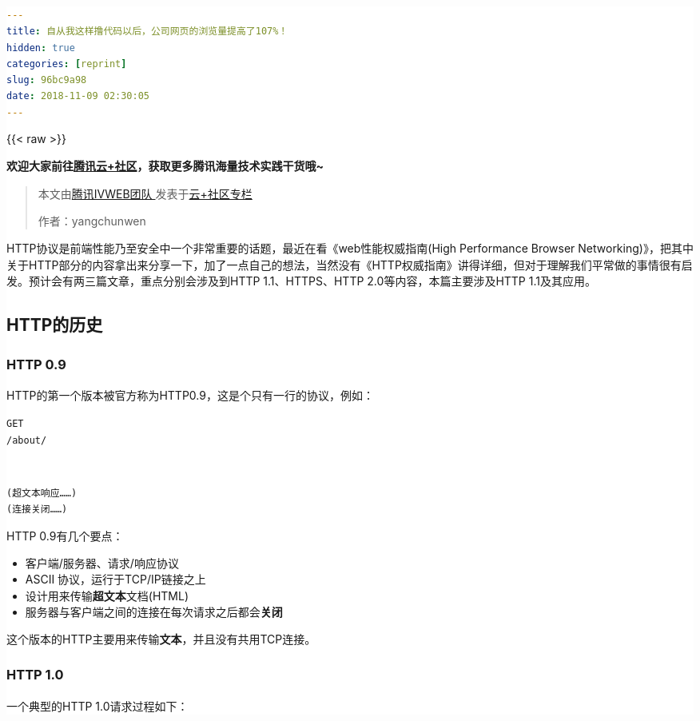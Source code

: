 ```yaml
---
title: 自从我这样撸代码以后，公司网页的浏览量提高了107%！
hidden: true
categories: [reprint]
slug: 96bc9a98
date: 2018-11-09 02:30:05
---
```


{{< raw >}}
<p><strong>&#x6B22;&#x8FCE;&#x5927;&#x5BB6;&#x524D;&#x5F80;<a href="https://cloud.tencent.com/developer/?fromSource=waitui" rel="nofollow noreferrer" target="_blank">&#x817E;&#x8BAF;&#x4E91;+&#x793E;&#x533A;</a>&#xFF0C;&#x83B7;&#x53D6;&#x66F4;&#x591A;&#x817E;&#x8BAF;&#x6D77;&#x91CF;&#x6280;&#x672F;&#x5B9E;&#x8DF5;&#x5E72;&#x8D27;&#x54E6;~</strong></p><blockquote>&#x672C;&#x6587;&#x7531;<a href="https://cloud.tencent.com/developer/user/650358?fromSource=waitui" rel="nofollow noreferrer" target="_blank">&#x817E;&#x8BAF;IVWEB&#x56E2;&#x961F; </a>&#x53D1;&#x8868;&#x4E8E;<a href="https://cloud.tencent.com/developer/column/1039?fromSource=waitui" rel="nofollow noreferrer" target="_blank">&#x4E91;+&#x793E;&#x533A;&#x4E13;&#x680F;</a><p>&#x4F5C;&#x8005;&#xFF1A;yangchunwen</p></blockquote><p>HTTP&#x534F;&#x8BAE;&#x662F;&#x524D;&#x7AEF;&#x6027;&#x80FD;&#x4E43;&#x81F3;&#x5B89;&#x5168;&#x4E2D;&#x4E00;&#x4E2A;&#x975E;&#x5E38;&#x91CD;&#x8981;&#x7684;&#x8BDD;&#x9898;&#xFF0C;&#x6700;&#x8FD1;&#x5728;&#x770B;&#x300A;web&#x6027;&#x80FD;&#x6743;&#x5A01;&#x6307;&#x5357;(High Performance Browser Networking)&#x300B;&#xFF0C;&#x628A;&#x5176;&#x4E2D;&#x5173;&#x4E8E;HTTP&#x90E8;&#x5206;&#x7684;&#x5185;&#x5BB9;&#x62FF;&#x51FA;&#x6765;&#x5206;&#x4EAB;&#x4E00;&#x4E0B;&#xFF0C;&#x52A0;&#x4E86;&#x4E00;&#x70B9;&#x81EA;&#x5DF1;&#x7684;&#x60F3;&#x6CD5;&#xFF0C;&#x5F53;&#x7136;&#x6CA1;&#x6709;&#x300A;HTTP&#x6743;&#x5A01;&#x6307;&#x5357;&#x300B;&#x8BB2;&#x5F97;&#x8BE6;&#x7EC6;&#xFF0C;&#x4F46;&#x5BF9;&#x4E8E;&#x7406;&#x89E3;&#x6211;&#x4EEC;&#x5E73;&#x5E38;&#x505A;&#x7684;&#x4E8B;&#x60C5;&#x5F88;&#x6709;&#x542F;&#x53D1;&#x3002;&#x9884;&#x8BA1;&#x4F1A;&#x6709;&#x4E24;&#x4E09;&#x7BC7;&#x6587;&#x7AE0;&#xFF0C;&#x91CD;&#x70B9;&#x5206;&#x522B;&#x4F1A;&#x6D89;&#x53CA;&#x5230;HTTP 1.1&#x3001;HTTPS&#x3001;HTTP 2.0&#x7B49;&#x5185;&#x5BB9;&#xFF0C;&#x672C;&#x7BC7;&#x4E3B;&#x8981;&#x6D89;&#x53CA;HTTP 1.1&#x53CA;&#x5176;&#x5E94;&#x7528;&#x3002;</p><h2 id="articleHeader0">HTTP&#x7684;&#x5386;&#x53F2;</h2><h3 id="articleHeader1">HTTP 0.9</h3><p>HTTP&#x7684;&#x7B2C;&#x4E00;&#x4E2A;&#x7248;&#x672C;&#x88AB;&#x5B98;&#x65B9;&#x79F0;&#x4E3A;HTTP0.9&#xFF0C;&#x8FD9;&#x662F;&#x4E2A;&#x53EA;&#x6709;&#x4E00;&#x884C;&#x7684;&#x534F;&#x8BAE;&#xFF0C;&#x4F8B;&#x5982;&#xFF1A;</p><div class="widget-codetool" style="display:none"><div class="widget-codetool--inner"><span class="selectCode code-tool" data-toggle="tooltip" data-placement="top" title="" data-original-title="&#x5168;&#x9009;"></span> <span type="button" class="copyCode code-tool" data-toggle="tooltip" data-placement="top" data-clipboard-text="GET /about/

(&#x8D85;&#x6587;&#x672C;&#x54CD;&#x5E94;&#x2026;&#x2026;)
(&#x8FDE;&#x63A5;&#x5173;&#x95ED;&#x2026;&#x2026;)" title="" data-original-title="&#x590D;&#x5236;"></span> <span type="button" class="saveToNote code-tool" data-toggle="tooltip" data-placement="top" title="" data-original-title="&#x653E;&#x8FDB;&#x7B14;&#x8BB0;"></span></div></div><pre class="hljs gcode"><code>GET /about/

<span class="hljs-comment">(&#x8D85;&#x6587;&#x672C;&#x54CD;&#x5E94;&#x2026;&#x2026;)</span>
<span class="hljs-comment">(&#x8FDE;&#x63A5;&#x5173;&#x95ED;&#x2026;&#x2026;)</span></code></pre><p>HTTP 0.9&#x6709;&#x51E0;&#x4E2A;&#x8981;&#x70B9;&#xFF1A;</p><ul><li>&#x5BA2;&#x6237;&#x7AEF;/&#x670D;&#x52A1;&#x5668;&#x3001;&#x8BF7;&#x6C42;/&#x54CD;&#x5E94;&#x534F;&#x8BAE;</li><li>ASCII &#x534F;&#x8BAE;&#xFF0C;&#x8FD0;&#x884C;&#x4E8E;TCP/IP&#x94FE;&#x63A5;&#x4E4B;&#x4E0A;</li><li>&#x8BBE;&#x8BA1;&#x7528;&#x6765;&#x4F20;&#x8F93;<strong>&#x8D85;&#x6587;&#x672C;</strong>&#x6587;&#x6863;(HTML)</li><li>&#x670D;&#x52A1;&#x5668;&#x4E0E;&#x5BA2;&#x6237;&#x7AEF;&#x4E4B;&#x95F4;&#x7684;&#x8FDE;&#x63A5;&#x5728;&#x6BCF;&#x6B21;&#x8BF7;&#x6C42;&#x4E4B;&#x540E;&#x90FD;&#x4F1A;<strong>&#x5173;&#x95ED;</strong></li></ul><p>&#x8FD9;&#x4E2A;&#x7248;&#x672C;&#x7684;HTTP&#x4E3B;&#x8981;&#x7528;&#x6765;&#x4F20;&#x8F93;<strong>&#x6587;&#x672C;</strong>&#xFF0C;&#x5E76;&#x4E14;&#x6CA1;&#x6709;&#x5171;&#x7528;TCP&#x8FDE;&#x63A5;&#x3002;</p><h3 id="articleHeader2">HTTP 1.0</h3><p>&#x4E00;&#x4E2A;&#x5178;&#x578B;&#x7684;HTTP 1.0&#x8BF7;&#x6C42;&#x8FC7;&#x7A0B;&#x5982;&#x4E0B;&#xFF1A;</p><div class="widget-codetool" style="display:none"><div class="widget-codetool--inner"><span class="selectCode code-tool" data-toggle="tooltip" data-placement="top" title="" data-original-title="&#x5168;&#x9009;"></span> <span type="button" class="copyCode code-tool" data-toggle="tooltip" data-placement="top" data-clipboard-text="GET /rfc/rfc1945.txt HTTP/1.0 
User-Agent: CERN-LineMode/2.15 libwww/2.17b3 
Accept: */* 
